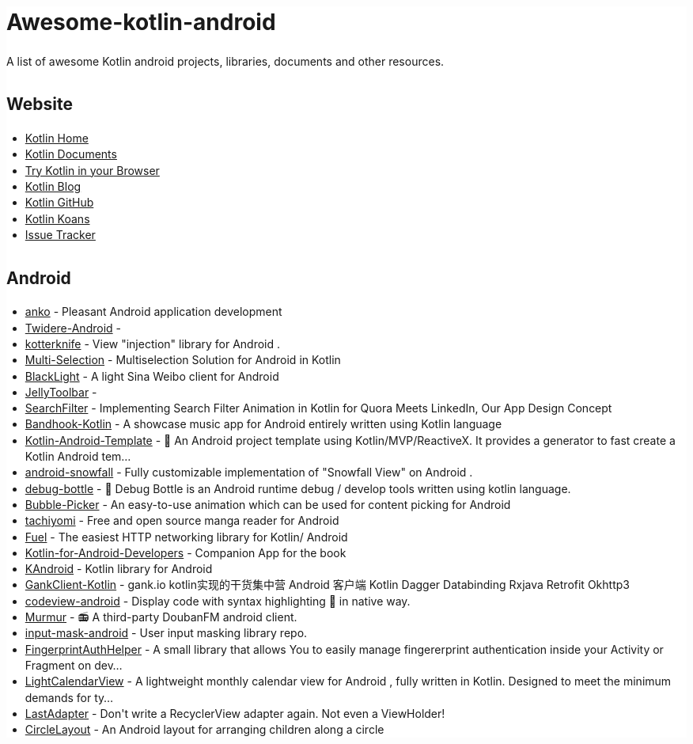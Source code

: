 # Awesome-kotlin-android

A list of awesome Kotlin android projects, libraries, documents and other resources.


## Website

- [Kotlin Home](https://kotlinlang.org/)
- [Kotlin Documents](https://kotlinlang.org/docs/reference/)
- [Try Kotlin in your Browser](https://try.kotlinlang.org/)
- [Kotlin Blog](http://blog.jetbrains.com/kotlin)
- [Kotlin GitHub](https://github.com/JetBrains/kotlin)
- [Kotlin Koans](https://github.com/Kotlin/kotlin-koans)
- [Issue Tracker](https://youtrack.jetbrains.com/issues/KT)

## Android

- [anko](https://github.com//Kotlin/anko) - Pleasant Android application development 
- [Twidere-Android](https://github.com//TwidereProject/Twidere-Android) -  
- [kotterknife](https://github.com//JakeWharton/kotterknife) - View "injection" library for Android . 
- [Multi-Selection](https://github.com//Yalantis/Multi-Selection) - Multiselection Solution for Android in Kotlin 
- [BlackLight](https://github.com//PaperAirplane-Dev-Team/BlackLight) - A light Sina Weibo client for Android 
- [JellyToolbar](https://github.com//Yalantis/JellyToolbar) -  
- [SearchFilter](https://github.com//Yalantis/SearchFilter) - Implementing Search Filter Animation in Kotlin for Quora Meets LinkedIn, Our App Design Concept 
- [Bandhook-Kotlin](https://github.com//antoniolg/Bandhook-Kotlin) - A showcase music app for Android entirely written using Kotlin language 
- [Kotlin-Android-Template](https://github.com//nekocode/Kotlin-Android-Template) - 🚀 An Android project template using Kotlin/MVP/ReactiveX. It provides a generator to fast create a Kotlin Android tem… 
- [android-snowfall](https://github.com//JetradarMobile/android-snowfall) - Fully customizable implementation of "Snowfall View" on Android . 
- [debug-bottle](https://github.com//kiruto/debug-bottle) - 🍼 Debug Bottle is an Android runtime debug / develop tools written using kotlin language. 
- [Bubble-Picker](https://github.com//igalata/Bubble-Picker) - An easy-to-use animation which can be used for content picking for Android 
- [tachiyomi](https://github.com//inorichi/tachiyomi) - Free and open source manga reader for Android 
- [Fuel](https://github.com//kittinunf/Fuel) - The easiest HTTP networking library for Kotlin/ Android 
- [Kotlin-for-Android-Developers](https://github.com//antoniolg/Kotlin-for-Android-Developers) - Companion App for the book 
- [KAndroid](https://github.com//pawegio/KAndroid) - Kotlin library for Android 
- [GankClient-Kotlin](https://github.com//githubwing/GankClient-Kotlin) - gank.io kotlin实现的干货集中营 Android 客户端 Kotlin Dagger Databinding Rxjava Retrofit Okhttp3 
- [codeview-android](https://github.com//Softwee/codeview-android) - Display code with syntax highlighting 🔆 in native way. 
- [Murmur](https://github.com//nekocode/Murmur) - 📻 A third-party DoubanFM android client. 
- [input-mask-android](https://github.com//RedMadRobot/input-mask-android) - User input masking library repo. 
- [FingerprintAuthHelper](https://github.com//pro100svitlo/FingerprintAuthHelper) - A small library that allows You to easily manage fingererprint authentication inside your Activity or Fragment on dev… 
- [LightCalendarView](https://github.com//recruit-mp/LightCalendarView) - A lightweight monthly calendar view for Android , fully written in Kotlin. Designed to meet the minimum demands for ty… 
- [LastAdapter](https://github.com//nitrico/LastAdapter) - Don't write a RecyclerView adapter again. Not even a ViewHolder! 
- [CircleLayout](https://github.com//francoiscampbell/CircleLayout) - An Android layout for arranging children along a circle 